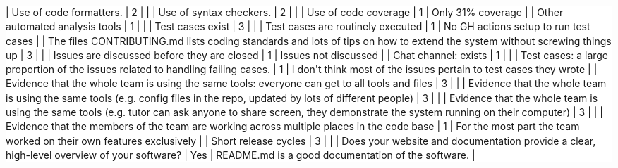 | Use of code formatters.                                                                                                                                                                                         | 2               |                                                                                                                                     |
| Use of syntax checkers.                                                                                                                                                                                         | 2               |                                                                                                                                     |
| Use of code coverage                                                                                                                                                                                            | 1               | Only 31% coverage                                                                                                                   |
| Other automated analysis tools                                                                                                                                                                                  | 1               |                                                                                                                                     |
| Test cases exist                                                                                                                                                                                                | 3               |                                                                                                                                     |
| Test cases are routinely executed                                                                                                                                                                               | 1               | No GH actions setup to run test cases                                                                                               |
| The files CONTRIBUTING.md lists coding standards and lots of tips on how to extend the system without screwing things up                                                                                        | 3               |                                                                                                                                     |
| Issues are discussed before they are closed                                                                                                                                                                     | 1               | Issues not discussed                                                                                                                |
| Chat channel: exists                                                                                                                                                                                            | 1               |                                                                                                                                     |
| Test cases: a large proportion of the issues related to handling failing cases.                                                                                                                                 | 1               | I don't think most of the issues pertain to test cases they wrote                                                                   |
| Evidence that the whole team is using the same tools: everyone can get to all tools and files                                                                                                                   | 3               |                                                                                                                                     |
| Evidence that the whole team is using the same tools (e.g. config files in the repo, updated by lots of different people)                                                                                       | 3               |                                                                                                                                     |
| Evidence that the whole team is using the same tools (e.g. tutor can ask anyone to share screen, they demonstrate the system running on their computer)                                                         | 3               |                                                                                                                                     |
| Evidence that the members of the team are working across multiple places in the code base                                                                                                                       | 1               | For the most part the team worked on their own features exclusively                                                                 |
| Short release cycles                                                                                                                                                                                            | 3               |                                                                                                                                     |
| Does your website and documentation provide a clear, high-level overview of your software?                                                                                                                      | Yes             | [README.md](http://readme.md/) is a good documentation of the software.                                                             |